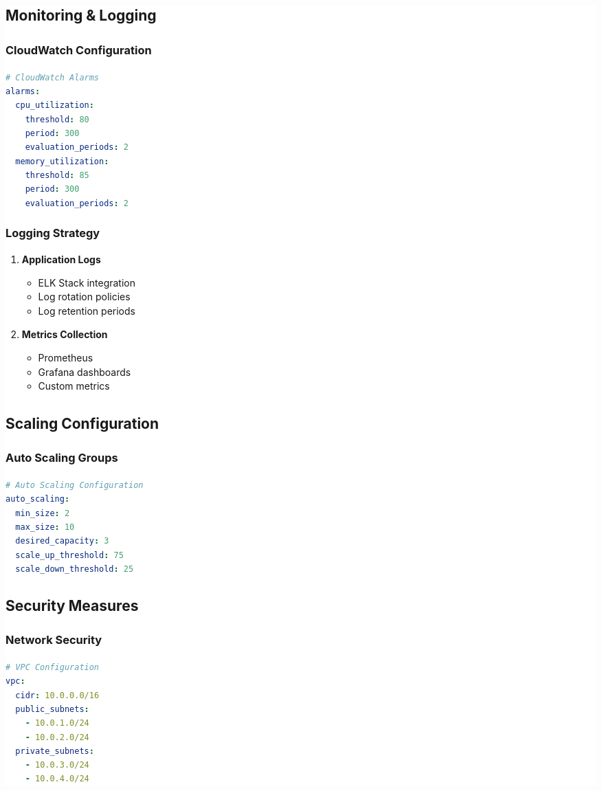 ## Monitoring & Logging

### CloudWatch Configuration

```yaml
# CloudWatch Alarms
alarms:
  cpu_utilization:
    threshold: 80
    period: 300
    evaluation_periods: 2
  memory_utilization:
    threshold: 85
    period: 300
    evaluation_periods: 2
```

### Logging Strategy

1. **Application Logs**
   - ELK Stack integration
   - Log rotation policies
   - Log retention periods

2. **Metrics Collection**
   - Prometheus
   - Grafana dashboards
   - Custom metrics

## Scaling Configuration

### Auto Scaling Groups

```yaml
# Auto Scaling Configuration
auto_scaling:
  min_size: 2
  max_size: 10
  desired_capacity: 3
  scale_up_threshold: 75
  scale_down_threshold: 25
```

## Security Measures

### Network Security

```yaml
# VPC Configuration
vpc:
  cidr: 10.0.0.0/16
  public_subnets:
    - 10.0.1.0/24
    - 10.0.2.0/24
  private_subnets:
    - 10.0.3.0/24
    - 10.0.4.0/24
```
